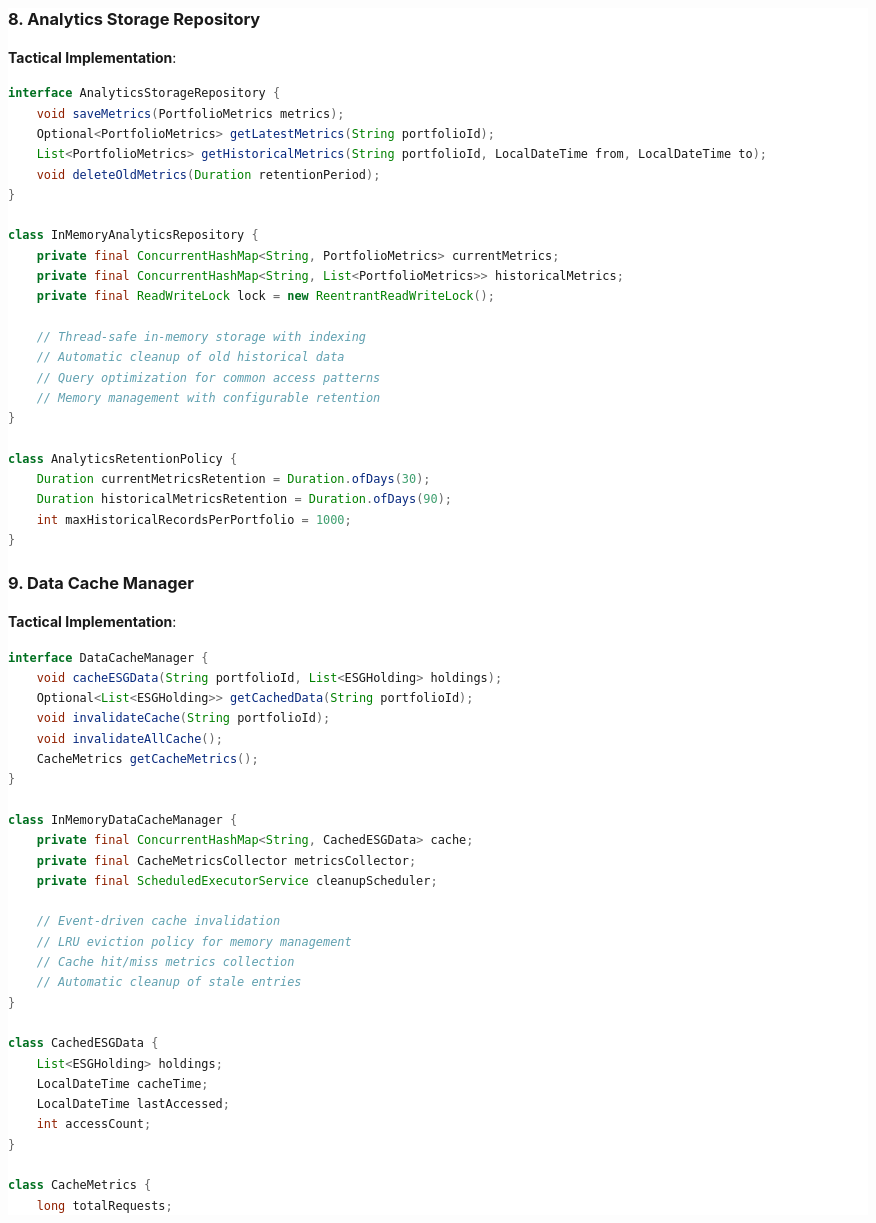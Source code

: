```json
```

### 8. Analytics Storage Repository

**Tactical Implementation**:
```java
interface AnalyticsStorageRepository {
    void saveMetrics(PortfolioMetrics metrics);
    Optional<PortfolioMetrics> getLatestMetrics(String portfolioId);
    List<PortfolioMetrics> getHistoricalMetrics(String portfolioId, LocalDateTime from, LocalDateTime to);
    void deleteOldMetrics(Duration retentionPeriod);
}

class InMemoryAnalyticsRepository {
    private final ConcurrentHashMap<String, PortfolioMetrics> currentMetrics;
    private final ConcurrentHashMap<String, List<PortfolioMetrics>> historicalMetrics;
    private final ReadWriteLock lock = new ReentrantReadWriteLock();
    
    // Thread-safe in-memory storage with indexing
    // Automatic cleanup of old historical data
    // Query optimization for common access patterns
    // Memory management with configurable retention
}

class AnalyticsRetentionPolicy {
    Duration currentMetricsRetention = Duration.ofDays(30);
    Duration historicalMetricsRetention = Duration.ofDays(90);
    int maxHistoricalRecordsPerPortfolio = 1000;
}
```

### 9. Data Cache Manager

**Tactical Implementation**:
```java
interface DataCacheManager {
    void cacheESGData(String portfolioId, List<ESGHolding> holdings);
    Optional<List<ESGHolding>> getCachedData(String portfolioId);
    void invalidateCache(String portfolioId);
    void invalidateAllCache();
    CacheMetrics getCacheMetrics();
}

class InMemoryDataCacheManager {
    private final ConcurrentHashMap<String, CachedESGData> cache;
    private final CacheMetricsCollector metricsCollector;
    private final ScheduledExecutorService cleanupScheduler;
    
    // Event-driven cache invalidation
    // LRU eviction policy for memory management
    // Cache hit/miss metrics collection
    // Automatic cleanup of stale entries
}

class CachedESGData {
    List<ESGHolding> holdings;
    LocalDateTime cacheTime;
    LocalDateTime lastAccessed;
    int accessCount;
}

class CacheMetrics {
    long totalRequests;
```